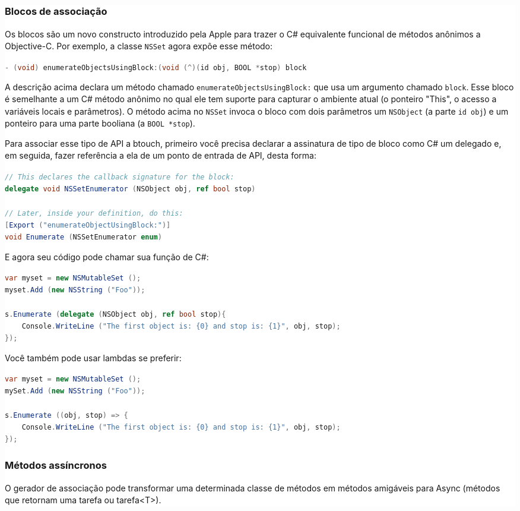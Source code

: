 <a name="Binding_Blocks" />

### <a name="binding-blocks"></a>Blocos de associação

Os blocos são um novo constructo introduzido pela Apple para trazer o C# equivalente funcional de métodos anônimos a Objective-C. Por exemplo, a classe `NSSet` agora expõe esse método:

```csharp
- (void) enumerateObjectsUsingBlock:(void (^)(id obj, BOOL *stop) block
```

A descrição acima declara um método chamado `enumerateObjectsUsingBlock:` que usa um argumento chamado `block`. Esse bloco é semelhante a um C# método anônimo no qual ele tem suporte para capturar o ambiente atual (o ponteiro "This", o acesso a variáveis locais e parâmetros). O método acima no `NSSet` invoca o bloco com dois parâmetros um `NSObject` (a parte `id obj`) e um ponteiro para uma parte booliana (a `BOOL *stop`).

Para associar esse tipo de API a btouch, primeiro você precisa declarar a assinatura de tipo de bloco como C# um delegado e, em seguida, fazer referência a ela de um ponto de entrada de API, desta forma:

```csharp
// This declares the callback signature for the block:
delegate void NSSetEnumerator (NSObject obj, ref bool stop)

// Later, inside your definition, do this:
[Export ("enumerateObjectUsingBlock:")]
void Enumerate (NSSetEnumerator enum)
```

E agora seu código pode chamar sua função de C#:

```csharp
var myset = new NSMutableSet ();
myset.Add (new NSString ("Foo"));

s.Enumerate (delegate (NSObject obj, ref bool stop){
    Console.WriteLine ("The first object is: {0} and stop is: {1}", obj, stop);
});
```

Você também pode usar lambdas se preferir:

```csharp
var myset = new NSMutableSet ();
mySet.Add (new NSString ("Foo"));

s.Enumerate ((obj, stop) => {
    Console.WriteLine ("The first object is: {0} and stop is: {1}", obj, stop);
});
```

<a name="GeneratingAsync" />

### <a name="asynchronous-methods"></a>Métodos assíncronos

O gerador de associação pode transformar uma determinada classe de métodos em métodos amigáveis para Async (métodos que retornam uma tarefa ou tarefa&lt;T&gt;).
